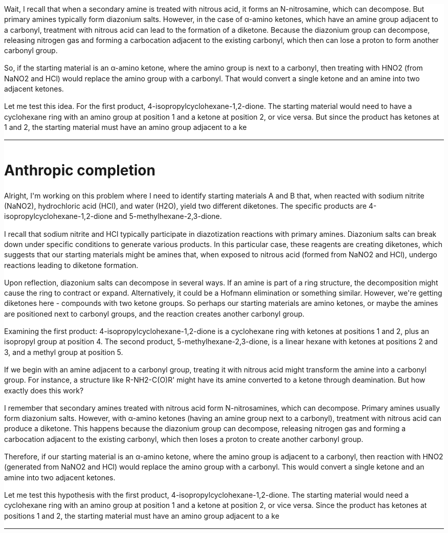 Wait, I recall that when a secondary amine is treated with nitrous acid, it forms an N-nitrosamine, which can decompose. But primary amines typically form diazonium salts. However, in the case of α-amino ketones, which have an amine group adjacent to a carbonyl, treatment with nitrous acid can lead to the formation of a diketone. Because the diazonium group can decompose, releasing nitrogen gas and forming a carbocation adjacent to the existing carbonyl, which then can lose a proton to form another carbonyl group. 

So, if the starting material is an α-amino ketone, where the amino group is next to a carbonyl, then treating with HNO2 (from NaNO2 and HCl) would replace the amino group with a carbonyl. That would convert a single ketone and an amine into two adjacent ketones. 

Let me test this idea. For the first product, 4-isopropylcyclohexane-1,2-dione. The starting material would need to have a cyclohexane ring with an amino group at position 1 and a ketone at position 2, or vice versa. But since the product has ketones at 1 and 2, the starting material must have an amino group adjacent to a ke

---

# Anthropic completion

Alright, I'm working on this problem where I need to identify starting materials A and B that, when reacted with sodium nitrite (NaNO2), hydrochloric acid (HCl), and water (H2O), yield two different diketones. The specific products are 4-isopropylcyclohexane-1,2-dione and 5-methylhexane-2,3-dione.

I recall that sodium nitrite and HCl typically participate in diazotization reactions with primary amines. Diazonium salts can break down under specific conditions to generate various products. In this particular case, these reagents are creating diketones, which suggests that our starting materials might be amines that, when exposed to nitrous acid (formed from NaNO2 and HCl), undergo reactions leading to diketone formation.

Upon reflection, diazonium salts can decompose in several ways. If an amine is part of a ring structure, the decomposition might cause the ring to contract or expand. Alternatively, it could be a Hofmann elimination or something similar. However, we're getting diketones here - compounds with two ketone groups. So perhaps our starting materials are amino ketones, or maybe the amines are positioned next to carbonyl groups, and the reaction creates another carbonyl group.

Examining the first product: 4-isopropylcyclohexane-1,2-dione is a cyclohexane ring with ketones at positions 1 and 2, plus an isopropyl group at position 4. The second product, 5-methylhexane-2,3-dione, is a linear hexane with ketones at positions 2 and 3, and a methyl group at position 5.

If we begin with an amine adjacent to a carbonyl group, treating it with nitrous acid might transform the amine into a carbonyl group. For instance, a structure like R-NH2-C(O)R' might have its amine converted to a ketone through deamination. But how exactly does this work?

I remember that secondary amines treated with nitrous acid form N-nitrosamines, which can decompose. Primary amines usually form diazonium salts. However, with α-amino ketones (having an amine group next to a carbonyl), treatment with nitrous acid can produce a diketone. This happens because the diazonium group can decompose, releasing nitrogen gas and forming a carbocation adjacent to the existing carbonyl, which then loses a proton to create another carbonyl group.

Therefore, if our starting material is an α-amino ketone, where the amino group is adjacent to a carbonyl, then reaction with HNO2 (generated from NaNO2 and HCl) would replace the amino group with a carbonyl. This would convert a single ketone and an amine into two adjacent ketones.

Let me test this hypothesis with the first product, 4-isopropylcyclohexane-1,2-dione. The starting material would need a cyclohexane ring with an amino group at position 1 and a ketone at position 2, or vice versa. Since the product has ketones at positions 1 and 2, the starting material must have an amino group adjacent to a ke

---